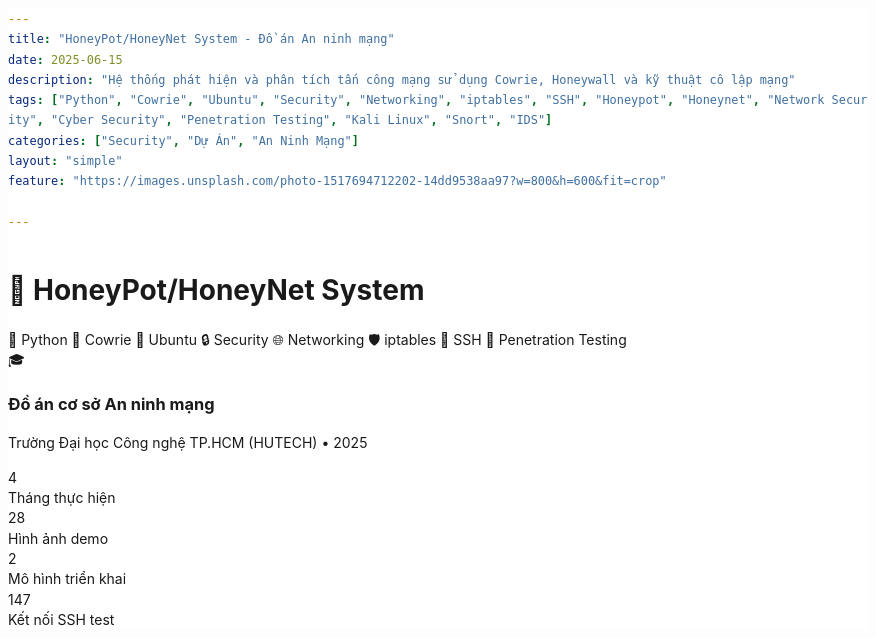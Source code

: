 ```yaml
---
title: "HoneyPot/HoneyNet System - Đồ án An ninh mạng"
date: 2025-06-15
description: "Hệ thống phát hiện và phân tích tấn công mạng sử dụng Cowrie, Honeywall và kỹ thuật cô lập mạng"
tags: ["Python", "Cowrie", "Ubuntu", "Security", "Networking", "iptables", "SSH", "Honeypot", "Honeynet", "Network Security", "Cyber Security", "Penetration Testing", "Kali Linux", "Snort", "IDS"]
categories: ["Security", "Dự Án", "An Ninh Mạng"]
layout: "simple"
feature: "https://images.unsplash.com/photo-1517694712202-14dd9538aa97?w=800&h=600&fit=crop" 

---
```


# 🍯 HoneyPot/HoneyNet System

<div class="flex flex-wrap gap-2 mb-8">
  <span class="px-3 py-1 bg-yellow-100 dark:bg-yellow-900 text-yellow-700 dark:text-yellow-300 rounded-full text-sm font-medium">🐍 Python</span>
  <span class="px-3 py-1 bg-red-100 dark:bg-red-900 text-red-700 dark:text-red-300 rounded-full text-sm font-medium">🍯 Cowrie</span>
  <span class="px-3 py-1 bg-orange-100 dark:bg-orange-900 text-orange-700 dark:text-orange-300 rounded-full text-sm font-medium">🐧 Ubuntu</span>
  <span class="px-3 py-1 bg-purple-100 dark:bg-purple-900 text-purple-700 dark:text-purple-300 rounded-full text-sm font-medium">🔒 Security</span>
  <span class="px-3 py-1 bg-blue-100 dark:bg-blue-900 text-blue-700 dark:text-blue-300 rounded-full text-sm font-medium">🌐 Networking</span>
  <span class="px-3 py-1 bg-green-100 dark:bg-green-900 text-green-700 dark:text-green-300 rounded-full text-sm font-medium">🛡️ iptables</span>
  <span class="px-3 py-1 bg-indigo-100 dark:bg-indigo-900 text-indigo-700 dark:text-indigo-300 rounded-full text-sm font-medium">🔑 SSH</span>
  <span class="px-3 py-1 bg-pink-100 dark:bg-pink-900 text-pink-700 dark:text-pink-300 rounded-full text-sm font-medium">🎯 Penetration Testing</span>
</div>

<div class="mb-8 p-6 bg-gradient-to-r from-blue-50 to-purple-50 dark:from-blue-900/20 dark:to-purple-900/20 rounded-lg border-l-4 border-blue-500">
  <div class="flex items-center gap-4 mb-4">
    <div class="text-4xl">🎓</div>
    <div>
      <h3 class="text-xl font-bold text-blue-900 dark:text-blue-100">Đồ án cơ sở An ninh mạng</h3>
      <p class="text-blue-700 dark:text-blue-300">Trường Đại học Công nghệ TP.HCM (HUTECH) • 2025</p>
    </div>
  </div>
  <div class="grid grid-cols-2 md:grid-cols-4 gap-4 mt-4">
    <div class="text-center">
      <div class="text-2xl font-bold text-blue-600">4</div>
      <div class="text-sm text-gray-600 dark:text-gray-400">Tháng thực hiện</div>
    </div>
    <div class="text-center">
      <div class="text-2xl font-bold text-green-600">28</div>
      <div class="text-sm text-gray-600 dark:text-gray-400">Hình ảnh demo</div>
    </div>
    <div class="text-center">
      <div class="text-2xl font-bold text-purple-600">2</div>
      <div class="text-sm text-gray-600 dark:text-gray-400">Mô hình triển khai</div>
    </div>
    <div class="text-center">
      <div class="text-2xl font-bold text-orange-600">147</div>
      <div class="text-sm text-gray-600 dark:text-gray-400">Kết nối SSH test</div>
    </div>
  </div>